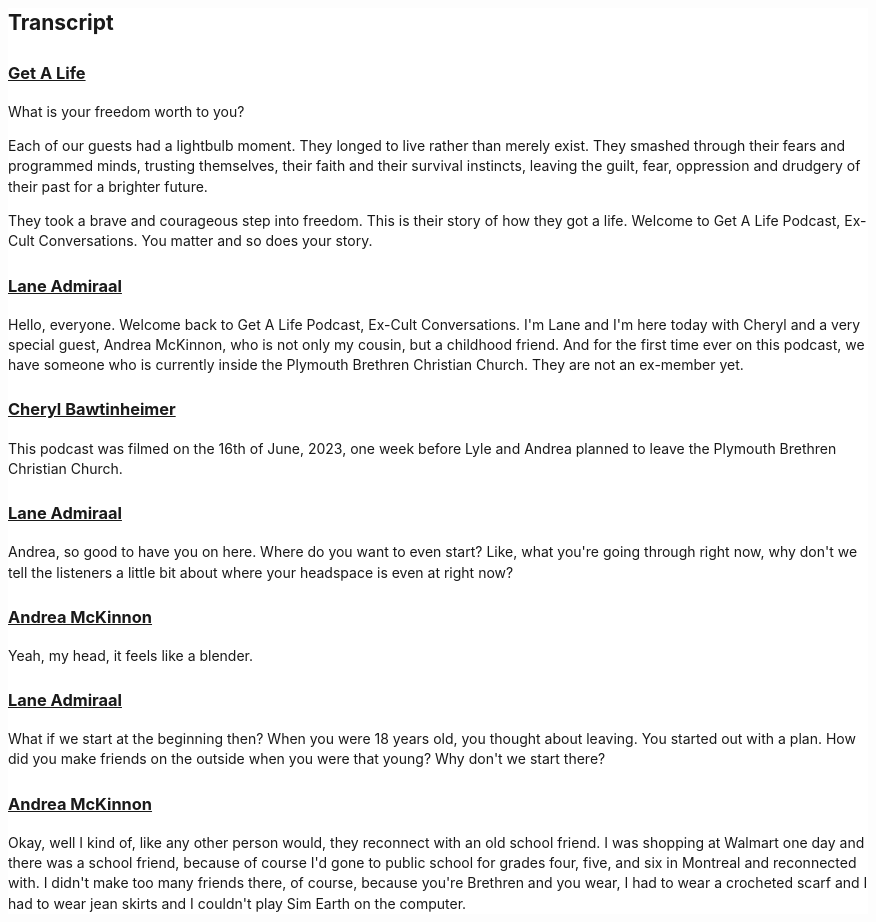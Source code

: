 ## Transcript

### [**Get A Life**](https://www.youtube.com/watch?v=kAsApflbHsE&t=0s)

What is your freedom worth to you?

Each of our guests had a lightbulb moment. They longed to live rather than merely exist. They smashed through their fears and programmed minds, trusting themselves, their faith and their survival instincts, leaving the guilt, fear, oppression and drudgery of their past for a brighter future.

They took a brave and courageous step into freedom. This is their story of how they got a life. Welcome to Get A Life Podcast, Ex-Cult Conversations. You matter and so does your story.

### [**Lane Admiraal**](https://www.youtube.com/watch?v=kAsApflbHsE&t=53s)

Hello, everyone. Welcome back to Get A Life Podcast, Ex-Cult Conversations. I'm Lane and I'm here today with Cheryl and a very special guest, Andrea McKinnon, who is not only my cousin, but a childhood friend. And for the first time ever on this podcast, we have someone who is currently inside the Plymouth Brethren Christian Church. They are not an ex-member yet.

### [**Cheryl Bawtinheimer**](https://www.youtube.com/watch?v=kAsApflbHsE&t=79s)

This podcast was filmed on the 16th of June, 2023, one week before Lyle and Andrea planned to leave the Plymouth Brethren Christian Church.

### [**Lane Admiraal**](https://www.youtube.com/watch?v=kAsApflbHsE&t=89s)

Andrea, so good to have you on here. Where do you want to even start? Like, what you're going through right now, why don't we tell the listeners a little bit about where your headspace is even at right now?

### [**Andrea McKinnon**](https://www.youtube.com/watch?v=kAsApflbHsE&t=101s)

Yeah, my head, it feels like a blender.

### [**Lane Admiraal**](https://www.youtube.com/watch?v=kAsApflbHsE&t=106s)

What if we start at the beginning then? When you were 18 years old, you thought about leaving. You started out with a plan. How did you make friends on the outside when you were that young? Why don't we start there?

### [**Andrea McKinnon**](https://www.youtube.com/watch?v=kAsApflbHsE&t=122s)

Okay, well I kind of, like any other person would, they reconnect with an old school friend. I was shopping at Walmart one day and there was a school friend, because of course I'd gone to public school for grades four, five, and six in Montreal and reconnected with. I didn't make too many friends there, of course, because you're Brethren and you wear, I had to wear a crocheted scarf and I had to wear jean skirts and I couldn't play Sim Earth on the computer.
